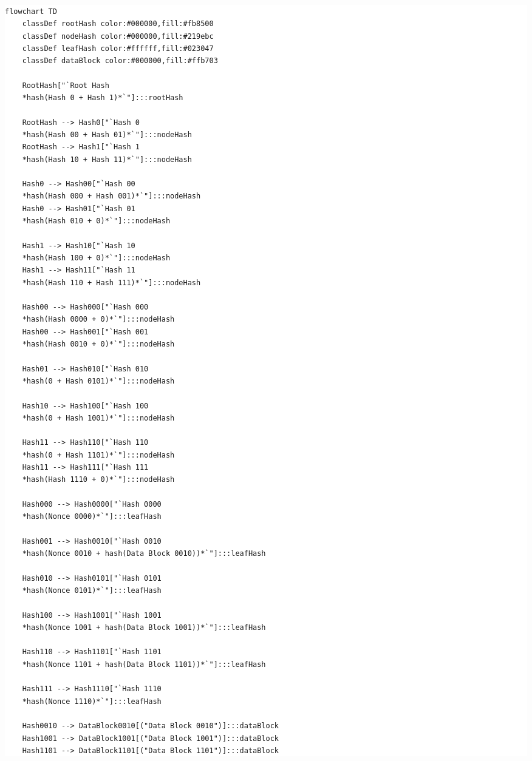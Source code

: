 ```mermaid
flowchart TD
    classDef rootHash color:#000000,fill:#fb8500
    classDef nodeHash color:#000000,fill:#219ebc
    classDef leafHash color:#ffffff,fill:#023047
    classDef dataBlock color:#000000,fill:#ffb703

    RootHash["`Root Hash
    *hash(Hash 0 + Hash 1)*`"]:::rootHash

    RootHash --> Hash0["`Hash 0
    *hash(Hash 00 + Hash 01)*`"]:::nodeHash
    RootHash --> Hash1["`Hash 1
    *hash(Hash 10 + Hash 11)*`"]:::nodeHash

    Hash0 --> Hash00["`Hash 00
    *hash(Hash 000 + Hash 001)*`"]:::nodeHash
    Hash0 --> Hash01["`Hash 01
    *hash(Hash 010 + 0)*`"]:::nodeHash

    Hash1 --> Hash10["`Hash 10
    *hash(Hash 100 + 0)*`"]:::nodeHash
    Hash1 --> Hash11["`Hash 11
    *hash(Hash 110 + Hash 111)*`"]:::nodeHash

    Hash00 --> Hash000["`Hash 000
    *hash(Hash 0000 + 0)*`"]:::nodeHash
    Hash00 --> Hash001["`Hash 001
    *hash(Hash 0010 + 0)*`"]:::nodeHash

    Hash01 --> Hash010["`Hash 010
    *hash(0 + Hash 0101)*`"]:::nodeHash

    Hash10 --> Hash100["`Hash 100
    *hash(0 + Hash 1001)*`"]:::nodeHash

    Hash11 --> Hash110["`Hash 110
    *hash(0 + Hash 1101)*`"]:::nodeHash
    Hash11 --> Hash111["`Hash 111
    *hash(Hash 1110 + 0)*`"]:::nodeHash

    Hash000 --> Hash0000["`Hash 0000
    *hash(Nonce 0000)*`"]:::leafHash

    Hash001 --> Hash0010["`Hash 0010
    *hash(Nonce 0010 + hash(Data Block 0010))*`"]:::leafHash

    Hash010 --> Hash0101["`Hash 0101
    *hash(Nonce 0101)*`"]:::leafHash

    Hash100 --> Hash1001["`Hash 1001
    *hash(Nonce 1001 + hash(Data Block 1001))*`"]:::leafHash

    Hash110 --> Hash1101["`Hash 1101
    *hash(Nonce 1101 + hash(Data Block 1101))*`"]:::leafHash

    Hash111 --> Hash1110["`Hash 1110
    *hash(Nonce 1110)*`"]:::leafHash

    Hash0010 --> DataBlock0010[("Data Block 0010")]:::dataBlock
    Hash1001 --> DataBlock1001[("Data Block 1001")]:::dataBlock
    Hash1101 --> DataBlock1101[("Data Block 1101")]:::dataBlock
```
